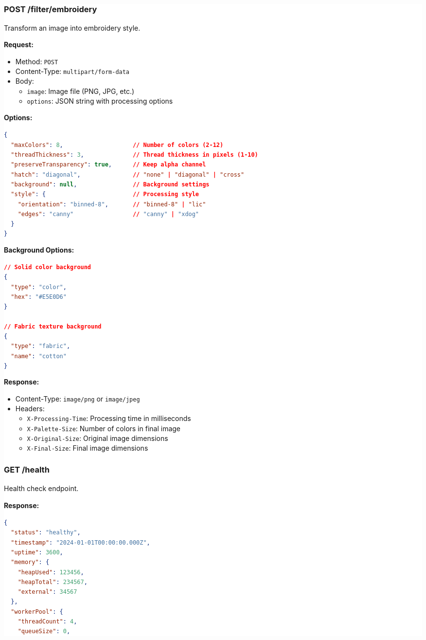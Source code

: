 ### POST /filter/embroidery

Transform an image into embroidery style.

**Request:**
- Method: `POST`
- Content-Type: `multipart/form-data`
- Body:
  - `image`: Image file (PNG, JPG, etc.)
  - `options`: JSON string with processing options

**Options:**
```json
{
  "maxColors": 8,                    // Number of colors (2-12)
  "threadThickness": 3,              // Thread thickness in pixels (1-10)
  "preserveTransparency": true,      // Keep alpha channel
  "hatch": "diagonal",               // "none" | "diagonal" | "cross"
  "background": null,                // Background settings
  "style": {                         // Processing style
    "orientation": "binned-8",       // "binned-8" | "lic"
    "edges": "canny"                 // "canny" | "xdog"
  }
}
```

**Background Options:**
```json
// Solid color background
{
  "type": "color",
  "hex": "#E5E0D6"
}

// Fabric texture background
{
  "type": "fabric", 
  "name": "cotton"
}
```

**Response:**
- Content-Type: `image/png` or `image/jpeg`
- Headers:
  - `X-Processing-Time`: Processing time in milliseconds
  - `X-Palette-Size`: Number of colors in final image
  - `X-Original-Size`: Original image dimensions
  - `X-Final-Size`: Final image dimensions

### GET /health

Health check endpoint.

**Response:**
```json
{
  "status": "healthy",
  "timestamp": "2024-01-01T00:00:00.000Z",
  "uptime": 3600,
  "memory": {
    "heapUsed": 123456,
    "heapTotal": 234567,
    "external": 34567
  },
  "workerPool": {
    "threadCount": 4,
    "queueSize": 0,
```